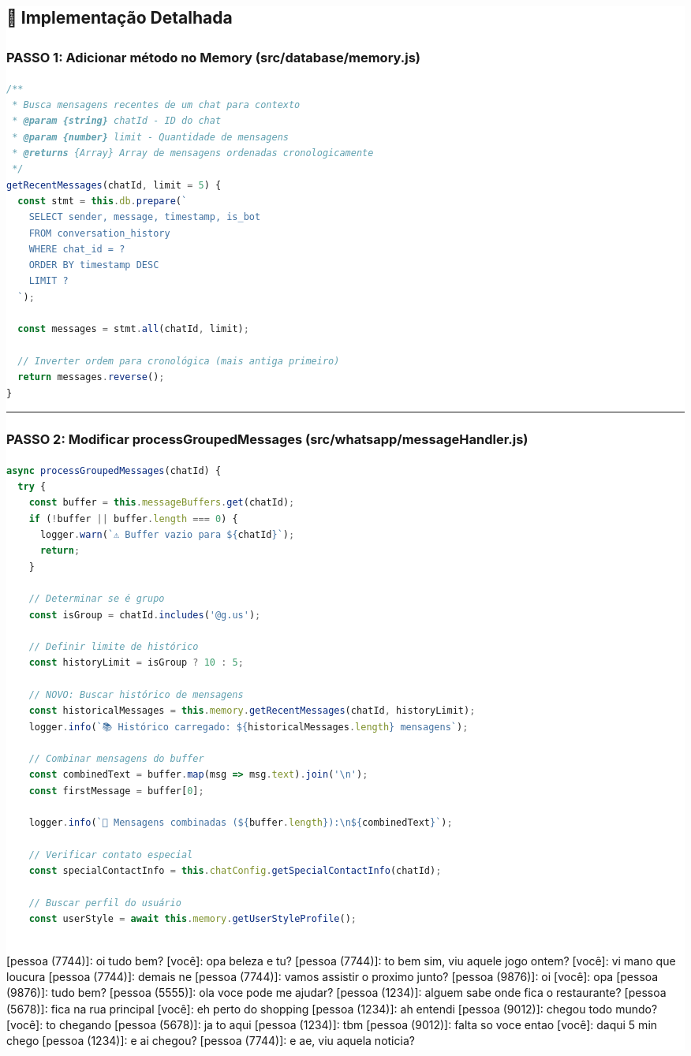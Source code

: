 ## 🔧 Implementação Detalhada

### **PASSO 1: Adicionar método no Memory (src/database/memory.js)**

```javascript
/**
 * Busca mensagens recentes de um chat para contexto
 * @param {string} chatId - ID do chat
 * @param {number} limit - Quantidade de mensagens
 * @returns {Array} Array de mensagens ordenadas cronologicamente
 */
getRecentMessages(chatId, limit = 5) {
  const stmt = this.db.prepare(`
    SELECT sender, message, timestamp, is_bot
    FROM conversation_history
    WHERE chat_id = ?
    ORDER BY timestamp DESC
    LIMIT ?
  `);
  
  const messages = stmt.all(chatId, limit);
  
  // Inverter ordem para cronológica (mais antiga primeiro)
  return messages.reverse();
}
```

---

### **PASSO 2: Modificar processGroupedMessages (src/whatsapp/messageHandler.js)**

```javascript
async processGroupedMessages(chatId) {
  try {
    const buffer = this.messageBuffers.get(chatId);
    if (!buffer || buffer.length === 0) {
      logger.warn(`⚠️ Buffer vazio para ${chatId}`);
      return;
    }

    // Determinar se é grupo
    const isGroup = chatId.includes('@g.us');
    
    // Definir limite de histórico
    const historyLimit = isGroup ? 10 : 5;
    
    // NOVO: Buscar histórico de mensagens
    const historicalMessages = this.memory.getRecentMessages(chatId, historyLimit);
    logger.info(`📚 Histórico carregado: ${historicalMessages.length} mensagens`);

    // Combinar mensagens do buffer
    const combinedText = buffer.map(msg => msg.text).join('\n');
    const firstMessage = buffer[0];
    
    logger.info(`📝 Mensagens combinadas (${buffer.length}):\n${combinedText}`);
    
    // Verificar contato especial
    const specialContactInfo = this.chatConfig.getSpecialContactInfo(chatId);

    // Buscar perfil do usuário
    const userStyle = await this.memory.getUserStyleProfile();
    
```

[pessoa (7744)]: oi tudo bem?
[você]: opa beleza e tu?
[pessoa (7744)]: to bem sim, viu aquele jogo ontem?
[você]: vi mano que loucura
[pessoa (7744)]: demais ne
[pessoa (7744)]: vamos assistir o proximo junto?
[pessoa (9876)]: oi
[você]: opa
[pessoa (9876)]: tudo bem?
[pessoa (5555)]: ola voce pode me ajudar?
[pessoa (1234)]: alguem sabe onde fica o restaurante?
[pessoa (5678)]: fica na rua principal
[você]: eh perto do shopping
[pessoa (1234)]: ah entendi
[pessoa (9012)]: chegou todo mundo?
[você]: to chegando
[pessoa (5678)]: ja to aqui
[pessoa (1234)]: tbm
[pessoa (9012)]: falta so voce entao
[você]: daqui 5 min chego
[pessoa (1234)]: e ai chegou?
[pessoa (7744)]: e ae, viu aquela noticia?